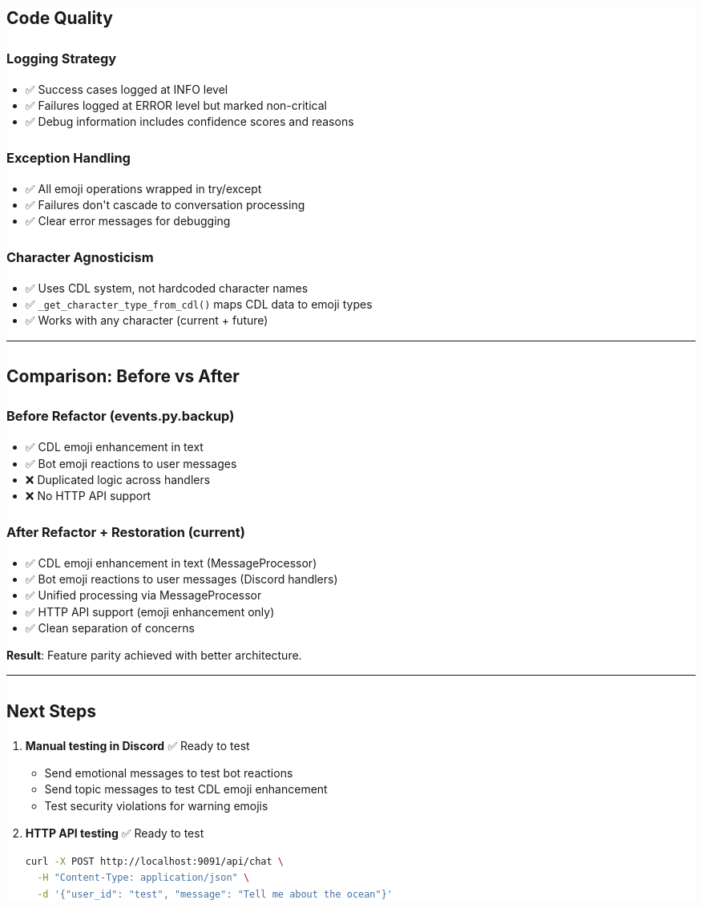 ## Code Quality

### Logging Strategy
- ✅ Success cases logged at INFO level
- ✅ Failures logged at ERROR level but marked non-critical
- ✅ Debug information includes confidence scores and reasons

### Exception Handling
- ✅ All emoji operations wrapped in try/except
- ✅ Failures don't cascade to conversation processing
- ✅ Clear error messages for debugging

### Character Agnosticism
- ✅ Uses CDL system, not hardcoded character names
- ✅ `_get_character_type_from_cdl()` maps CDL data to emoji types
- ✅ Works with any character (current + future)

---

## Comparison: Before vs After

### Before Refactor (events.py.backup)
- ✅ CDL emoji enhancement in text
- ✅ Bot emoji reactions to user messages
- ❌ Duplicated logic across handlers
- ❌ No HTTP API support

### After Refactor + Restoration (current)
- ✅ CDL emoji enhancement in text (MessageProcessor)
- ✅ Bot emoji reactions to user messages (Discord handlers)
- ✅ Unified processing via MessageProcessor
- ✅ HTTP API support (emoji enhancement only)
- ✅ Clean separation of concerns

**Result**: Feature parity achieved with better architecture.

---

## Next Steps

1. **Manual testing in Discord** ✅ Ready to test
   - Send emotional messages to test bot reactions
   - Send topic messages to test CDL emoji enhancement
   - Test security violations for warning emojis

2. **HTTP API testing** ✅ Ready to test
   ```bash
   curl -X POST http://localhost:9091/api/chat \
     -H "Content-Type: application/json" \
     -d '{"user_id": "test", "message": "Tell me about the ocean"}'
   ```
